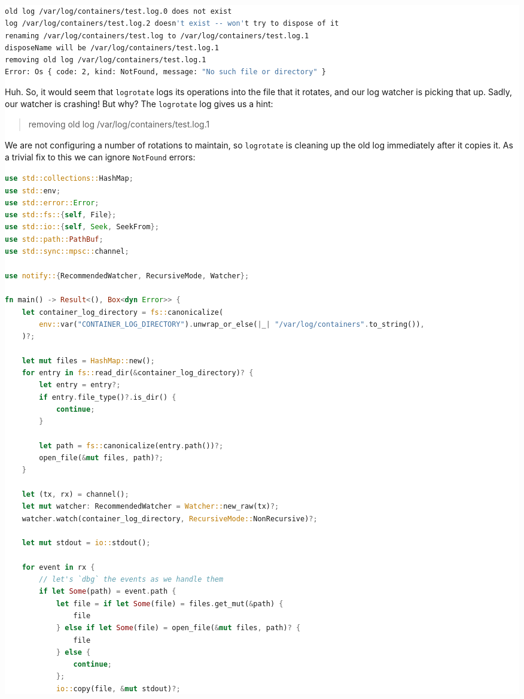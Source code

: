 ```sh
old log /var/log/containers/test.log.0 does not exist
log /var/log/containers/test.log.2 doesn't exist -- won't try to dispose of it
renaming /var/log/containers/test.log to /var/log/containers/test.log.1
disposeName will be /var/log/containers/test.log.1
removing old log /var/log/containers/test.log.1
Error: Os { code: 2, kind: NotFound, message: "No such file or directory" }
```

Huh.
So, it would seem that `logrotate` logs its operations into the file that it rotates, and our log watcher is picking that up.
Sadly, our watcher is crashing!
But why?
The `logrotate` log gives us a hint:

> removing old log /var/log/containers/test.log.1

We are not configuring a number of rotations to maintain, so `logrotate` is cleaning up the old log immediately after it copies it.
As a trivial fix to this we can ignore `NotFound` errors:

```rust
use std::collections::HashMap;
use std::env;
use std::error::Error;
use std::fs::{self, File};
use std::io::{self, Seek, SeekFrom};
use std::path::PathBuf;
use std::sync::mpsc::channel;

use notify::{RecommendedWatcher, RecursiveMode, Watcher};

fn main() -> Result<(), Box<dyn Error>> {
    let container_log_directory = fs::canonicalize(
        env::var("CONTAINER_LOG_DIRECTORY").unwrap_or_else(|_| "/var/log/containers".to_string()),
    )?;

    let mut files = HashMap::new();
    for entry in fs::read_dir(&container_log_directory)? {
        let entry = entry?;
        if entry.file_type()?.is_dir() {
            continue;
        }

        let path = fs::canonicalize(entry.path())?;
        open_file(&mut files, path)?;
    }

    let (tx, rx) = channel();
    let mut watcher: RecommendedWatcher = Watcher::new_raw(tx)?;
    watcher.watch(container_log_directory, RecursiveMode::NonRecursive)?;

    let mut stdout = io::stdout();

    for event in rx {
        // let's `dbg` the events as we handle them
        if let Some(path) = event.path {
            let file = if let Some(file) = files.get_mut(&path) {
                file
            } else if let Some(file) = open_file(&mut files, path)? {
                file
            } else {
                continue;
            };
            io::copy(file, &mut stdout)?;
```